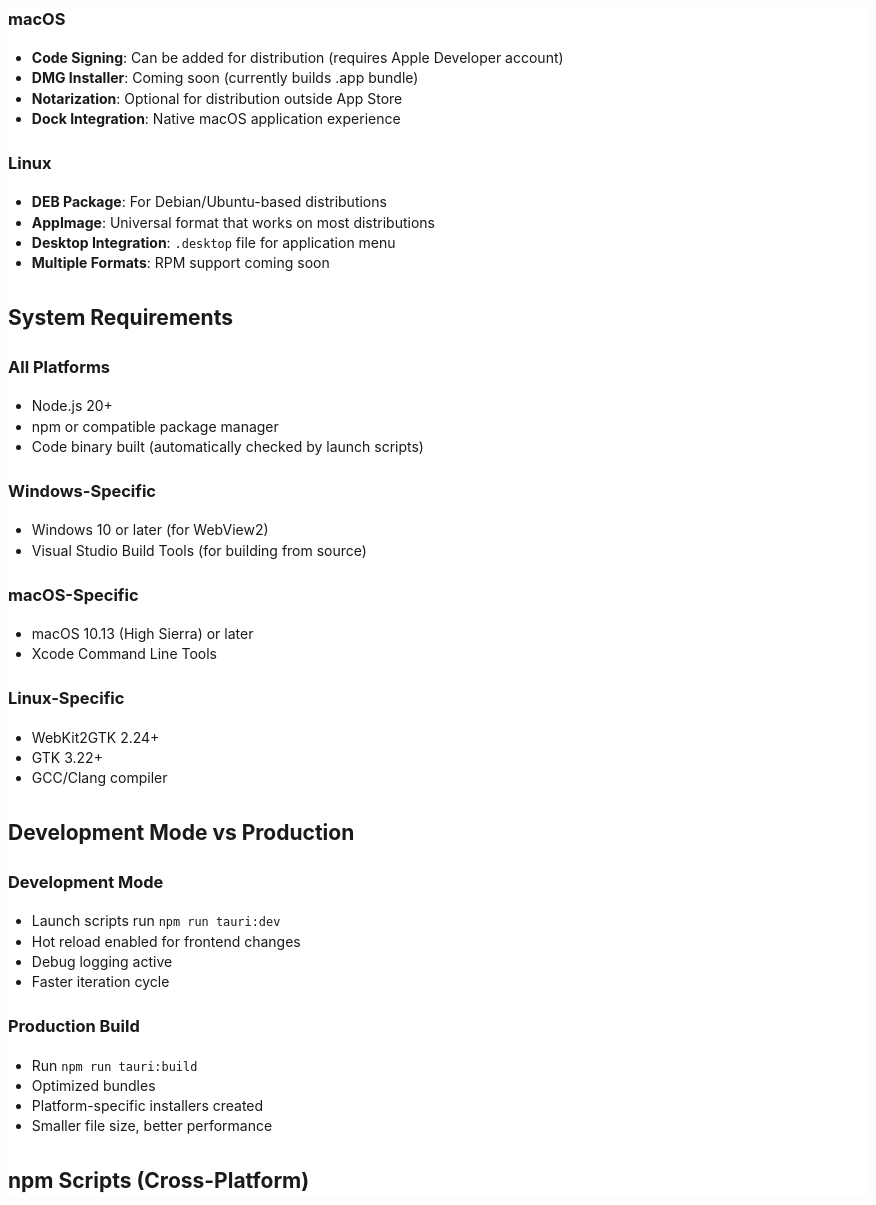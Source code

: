 ### macOS
- **Code Signing**: Can be added for distribution (requires Apple Developer account)
- **DMG Installer**: Coming soon (currently builds .app bundle)
- **Notarization**: Optional for distribution outside App Store
- **Dock Integration**: Native macOS application experience

### Linux
- **DEB Package**: For Debian/Ubuntu-based distributions
- **AppImage**: Universal format that works on most distributions
- **Desktop Integration**: `.desktop` file for application menu
- **Multiple Formats**: RPM support coming soon

## System Requirements

### All Platforms
- Node.js 20+
- npm or compatible package manager
- Code binary built (automatically checked by launch scripts)

### Windows-Specific
- Windows 10 or later (for WebView2)
- Visual Studio Build Tools (for building from source)

### macOS-Specific
- macOS 10.13 (High Sierra) or later
- Xcode Command Line Tools

### Linux-Specific
- WebKit2GTK 2.24+
- GTK 3.22+
- GCC/Clang compiler

## Development Mode vs Production

### Development Mode
- Launch scripts run `npm run tauri:dev`
- Hot reload enabled for frontend changes
- Debug logging active
- Faster iteration cycle

### Production Build
- Run `npm run tauri:build`
- Optimized bundles
- Platform-specific installers created
- Smaller file size, better performance

## npm Scripts (Cross-Platform)
